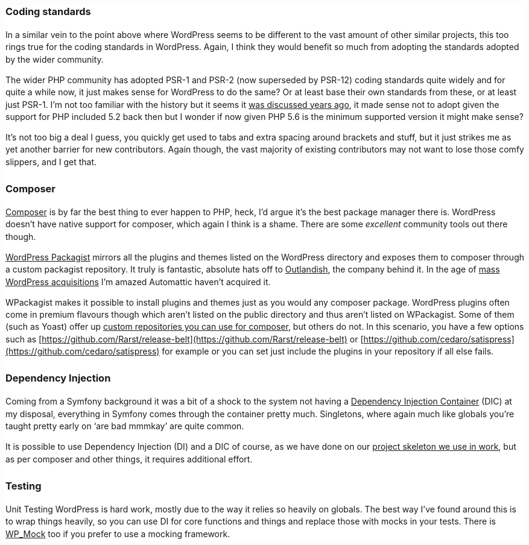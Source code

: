 ### Coding standards

In a similar vein to the point above where WordPress seems to be different to the vast amount of other similar projects, this too rings true for the coding standards in WordPress. Again, I think they would benefit so much from adopting the standards adopted by the wider community. 

The wider PHP community has adopted PSR-1 and PSR-2 (now superseded by PSR-12) coding standards quite widely and for quite a while now, it just makes sense for WordPress to do the same? Or at least base their own standards from these, or at least just PSR-1. I’m not too familiar with the history but it seems it [was discussed years ago](https://core.trac.wordpress.org/ticket/23357), it made sense not to adopt given the support for PHP included 5.2 back then but I wonder if now given PHP 5.6 is the minimum supported version it might make sense?

It’s not too big a deal I guess, you quickly get used to tabs and extra spacing around brackets and stuff, but it just strikes me as yet another barrier for new contributors. Again though, the vast majority of existing contributors may not want to lose those comfy slippers, and I get that. 

### Composer

[Composer](https://getcomposer.org/) is by far the best thing to ever happen to PHP, heck, I’d argue it’s the best package manager there is. WordPress doesn’t have native support for composer, which again I think is a shame. There are some _excellent_ community tools out there though.

[WordPress Packagist](https://wpackagist.org/) mirrors all the plugins and themes listed on the WordPress directory and exposes them to composer through a custom packagist repository. It truly is fantastic, absolute hats off to [Outlandish](https://outlandish.com/), the company behind it. In the age of [mass WordPress acquisitions](https://poststatus.com/acquisitions/) I’m amazed Automattic haven’t acquired it. 

WPackagist makes it possible to install plugins and themes just as you would any composer package. WordPress plugins often come in premium flavours though which aren’t listed on the public directory and thus aren’t listed on WPackagist. Some of them (such as Yoast) offer up [custom repositories you can use for composer](https://yoast.com/help/how-to-install-yoast-plugins-using-composer/), but others do not. In this scenario, you have a few options such as [https://github.com/Rarst/release-belt](https://github.com/Rarst/release-belt) or [https://github.com/cedaro/satispress](https://github.com/cedaro/satispress) for example or you can set just include the plugins in your repository if all else fails.

### Dependency Injection

Coming from a Symfony background it was a bit of a shock to the system not having a [Dependency Injection Container](https://symfony.com/doc/current/components/dependency_injection.html) (DIC) at my disposal, everything in Symfony comes through the container pretty much. Singletons, where again much like globals you’re taught pretty early on ‘are bad mmmkay’ are quite common.

It is possible to use Dependency Injection (DI) and a DIC of course, as we have done on our [project skeleton we use in work](https://github.com/boxuk/wp-project-skeleton/blob/main/docs/dev/custom-code.md#dependency-injection), but as per composer and other things, it requires additional effort. 

### Testing

Unit Testing WordPress is hard work, mostly due to the way it relies so heavily on globals. The best way I’ve found around this is to wrap things heavily, so you can use DI for core functions and things and replace those with mocks in your tests. There is [WP_Mock](https://github.com/10up/wp_mock) too if you prefer to use a mocking framework.

